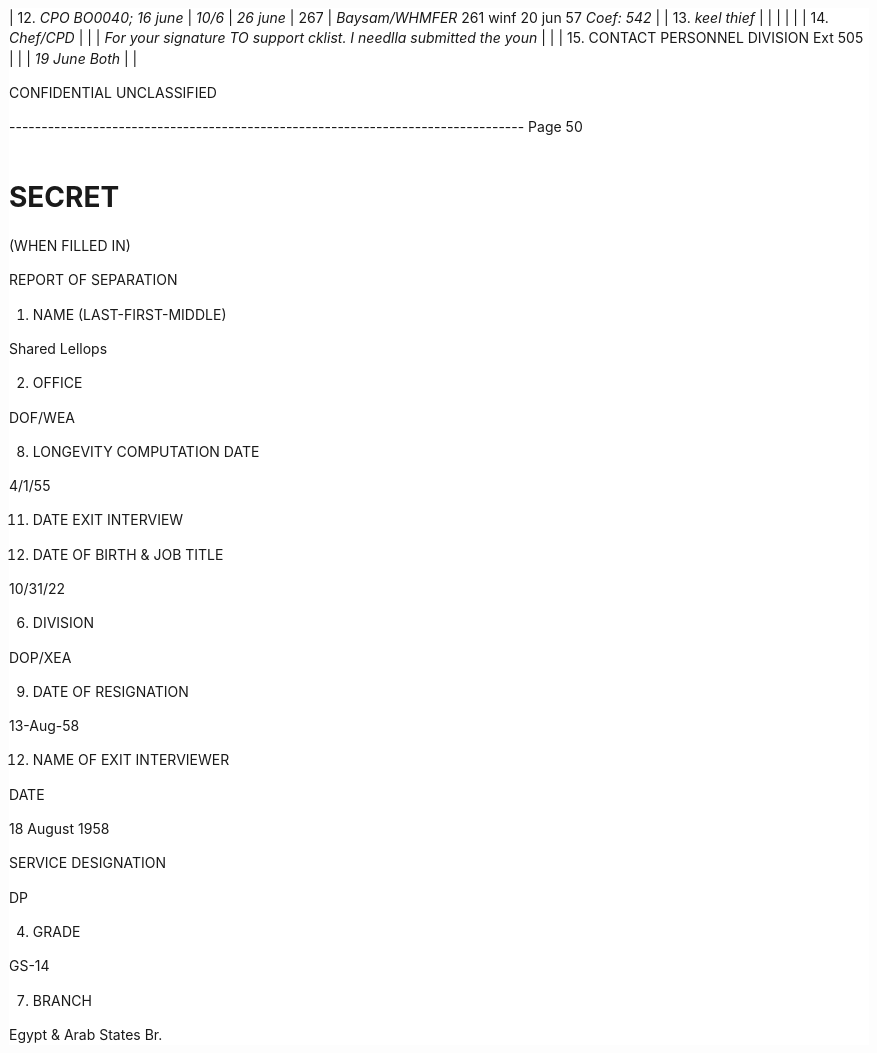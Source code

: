 | 12. *CPO BO0040; 16 june*                            | *10/6*        | *26 june*            | 267                                                                                                     | *Baysam/WHMFER* 261 winf 20 jun 57 *Coef: 542* |
| 13. *keel thief*                                     |               |                      |                                                                                                         |                                                |
| 14. *Chef/CPD*                                       |               |                      | *For your signature TO support cklist. I needlla submitted the youn*                                    |                                                |
| 15. CONTACT PERSONNEL DIVISION Ext 505               |               |                      | *19 June Both*                                                                                          |                                                |


CONFIDENTIAL UNCLASSIFIED


-------------------------------------------------------------------------------- Page 50

# SECRET
(WHEN FILLED IN)

REPORT OF SEPARATION

1. NAME (LAST-FIRST-MIDDLE)

Shared Lellops

2. OFFICE

DOF/WEA

8. LONGEVITY COMPUTATION DATE

4/1/55

11. DATE EXIT INTERVIEW

3. DATE OF BIRTH & JOB TITLE

10/31/22

6. DIVISION

DOP/XEA

9. DATE OF RESIGNATION

13-Aug-58

12. NAME OF EXIT INTERVIEWER

DATE

18 August 1958

SERVICE DESIGNATION

DP

4. GRADE

GS-14

7. BRANCH

Egypt & Arab States Br.
